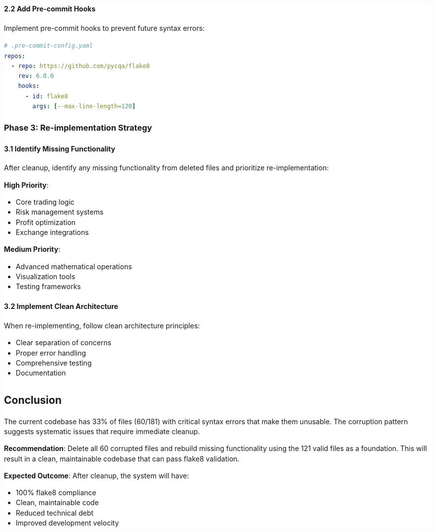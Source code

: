 #### 2.2 Add Pre-commit Hooks
Implement pre-commit hooks to prevent future syntax errors:
```yaml
# .pre-commit-config.yaml
repos:
  - repo: https://github.com/pycqa/flake8
    rev: 6.0.0
    hooks:
      - id: flake8
        args: [--max-line-length=120]
```

### Phase 3: Re-implementation Strategy

#### 3.1 Identify Missing Functionality
After cleanup, identify any missing functionality from deleted files and prioritize re-implementation:

**High Priority**:
- Core trading logic
- Risk management systems
- Profit optimization
- Exchange integrations

**Medium Priority**:
- Advanced mathematical operations
- Visualization tools
- Testing frameworks

#### 3.2 Implement Clean Architecture
When re-implementing, follow clean architecture principles:
- Clear separation of concerns
- Proper error handling
- Comprehensive testing
- Documentation

## Conclusion

The current codebase has 33% of files (60/181) with critical syntax errors that make them unusable. The corruption pattern suggests systematic issues that require immediate cleanup.

**Recommendation**: Delete all 60 corrupted files and rebuild missing functionality using the 121 valid files as a foundation. This will result in a clean, maintainable codebase that can pass flake8 validation.

**Expected Outcome**: After cleanup, the system will have:
- 100% flake8 compliance
- Clean, maintainable code
- Reduced technical debt
- Improved development velocity